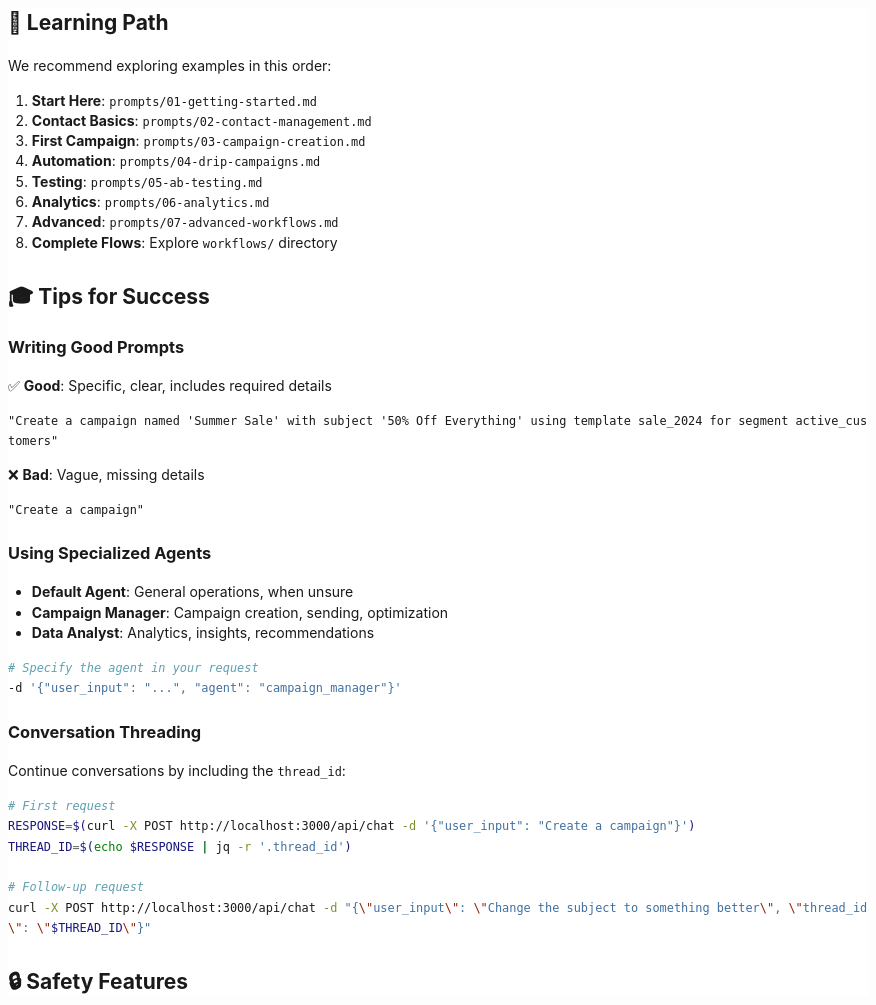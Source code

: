 ## 📖 Learning Path

We recommend exploring examples in this order:

1. **Start Here**: `prompts/01-getting-started.md`
2. **Contact Basics**: `prompts/02-contact-management.md`
3. **First Campaign**: `prompts/03-campaign-creation.md`
4. **Automation**: `prompts/04-drip-campaigns.md`
5. **Testing**: `prompts/05-ab-testing.md`
6. **Analytics**: `prompts/06-analytics.md`
7. **Advanced**: `prompts/07-advanced-workflows.md`
8. **Complete Flows**: Explore `workflows/` directory

## 🎓 Tips for Success

### Writing Good Prompts

✅ **Good**: Specific, clear, includes required details
```
"Create a campaign named 'Summer Sale' with subject '50% Off Everything' using template sale_2024 for segment active_customers"
```

❌ **Bad**: Vague, missing details
```
"Create a campaign"
```

### Using Specialized Agents

- **Default Agent**: General operations, when unsure
- **Campaign Manager**: Campaign creation, sending, optimization
- **Data Analyst**: Analytics, insights, recommendations

```bash
# Specify the agent in your request
-d '{"user_input": "...", "agent": "campaign_manager"}'
```

### Conversation Threading

Continue conversations by including the `thread_id`:

```bash
# First request
RESPONSE=$(curl -X POST http://localhost:3000/api/chat -d '{"user_input": "Create a campaign"}')
THREAD_ID=$(echo $RESPONSE | jq -r '.thread_id')

# Follow-up request
curl -X POST http://localhost:3000/api/chat -d "{\"user_input\": \"Change the subject to something better\", \"thread_id\": \"$THREAD_ID\"}"
```

## 🔒 Safety Features

